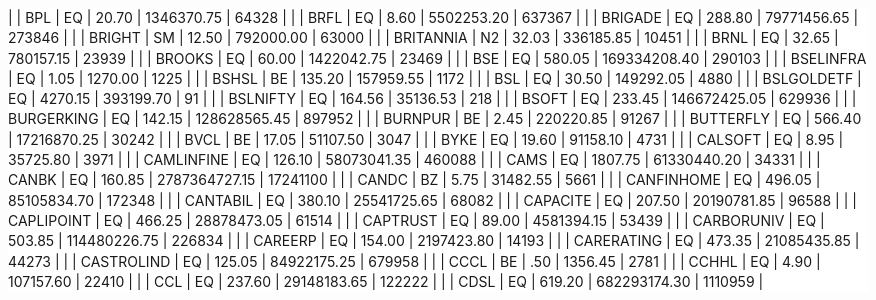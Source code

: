 |  | BPL | EQ | 20.70 | 1346370.75 | 64328 |
|  | BRFL | EQ | 8.60 | 5502253.20 | 637367 |
|  | BRIGADE | EQ | 288.80 | 79771456.65 | 273846 |
|  | BRIGHT | SM | 12.50 | 792000.00 | 63000 |
|  | BRITANNIA | N2 | 32.03 | 336185.85 | 10451 |
|  | BRNL | EQ | 32.65 | 780157.15 | 23939 |
|  | BROOKS | EQ | 60.00 | 1422042.75 | 23469 |
|  | BSE | EQ | 580.05 | 169334208.40 | 290103 |
|  | BSELINFRA | EQ | 1.05 | 1270.00 | 1225 |
|  | BSHSL | BE | 135.20 | 157959.55 | 1172 |
|  | BSL | EQ | 30.50 | 149292.05 | 4880 |
|  | BSLGOLDETF | EQ | 4270.15 | 393199.70 | 91 |
|  | BSLNIFTY | EQ | 164.56 | 35136.53 | 218 |
|  | BSOFT | EQ | 233.45 | 146672425.05 | 629936 |
|  | BURGERKING | EQ | 142.15 | 128628565.45 | 897952 |
|  | BURNPUR | BE | 2.45 | 220220.85 | 91267 |
|  | BUTTERFLY | EQ | 566.40 | 17216870.25 | 30242 |
|  | BVCL | BE | 17.05 | 51107.50 | 3047 |
|  | BYKE | EQ | 19.60 | 91158.10 | 4731 |
|  | CALSOFT | EQ | 8.95 | 35725.80 | 3971 |
|  | CAMLINFINE | EQ | 126.10 | 58073041.35 | 460088 |
|  | CAMS | EQ | 1807.75 | 61330440.20 | 34331 |
|  | CANBK | EQ | 160.85 | 2787364727.15 | 17241100 |
|  | CANDC | BZ | 5.75 | 31482.55 | 5661 |
|  | CANFINHOME | EQ | 496.05 | 85105834.70 | 172348 |
|  | CANTABIL | EQ | 380.10 | 25541725.65 | 68082 |
|  | CAPACITE | EQ | 207.50 | 20190781.85 | 96588 |
|  | CAPLIPOINT | EQ | 466.25 | 28878473.05 | 61514 |
|  | CAPTRUST | EQ | 89.00 | 4581394.15 | 53439 |
|  | CARBORUNIV | EQ | 503.85 | 114480226.75 | 226834 |
|  | CAREERP | EQ | 154.00 | 2197423.80 | 14193 |
|  | CARERATING | EQ | 473.35 | 21085435.85 | 44273 |
|  | CASTROLIND | EQ | 125.05 | 84922175.25 | 679958 |
|  | CCCL | BE | .50 | 1356.45 | 2781 |
|  | CCHHL | EQ | 4.90 | 107157.60 | 22410 |
|  | CCL | EQ | 237.60 | 29148183.65 | 122222 |
|  | CDSL | EQ | 619.20 | 682293174.30 | 1110959 |